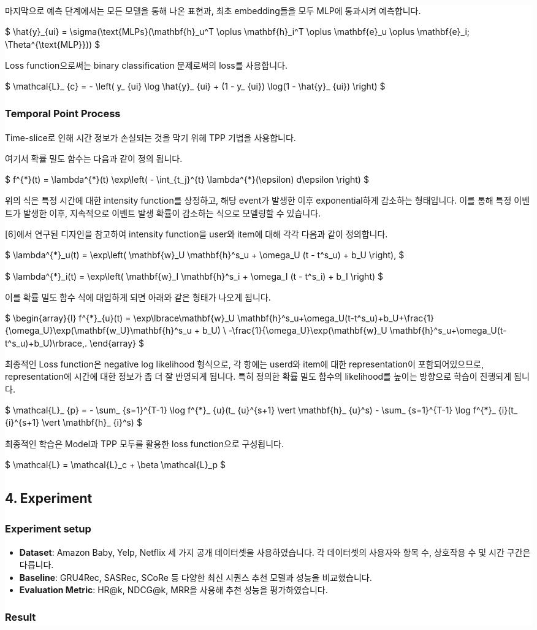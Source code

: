 마지막으로 예측 단계에서는 모든 모델을 통해 나온 표현과, 최초 embedding들을 모두 MLP에 통과시켜 예측합니다.

$ \hat{y}_{ui} = \sigma(\text{MLPs}(\mathbf{h}_u^T \oplus \mathbf{h}_i^T \oplus \mathbf{e}_u \oplus \mathbf{e}_i; \Theta^{\text{MLP}})) $

Loss function으로써는 binary classification 문제로써의 loss를 사용합니다.

$ \mathcal{L}_ {c} = - \left( y_ {ui} \log \hat{y}_ {ui} + (1 - y_ {ui}) \log(1 - \hat{y}_ {ui}) \right) $

### Temporal Point Process

Time-slice로 인해 시간 정보가 손실되는 것을 막기 위헤 TPP 기법을 사용합니다.

여기서 확률 밀도 함수는 다음과 같이 정의 됩니다.

$ f^{\*}(t) = \lambda^{\*}(t) \exp\left( - \int_{t_j}^{t}  \lambda^{\*}(\epsilon) d\epsilon  \right) $

위의 식은 특정 시간에 대한 intensity function를 상정하고, 해당 event가 발생한 이후 exponential하게 감소하는 형태입니다. 이를 통해 특정 이벤트가 발생한 이후, 지속적으로 이벤트 발생 확률이 감소하는 식으로 모델링할 수 있습니다.

[6]에서 연구된 디자인을 참고하여 intensity function을 user와 item에 대해 각각 다음과 같이 정의합니다.

$ \lambda^{\*}_u(t) = \exp\left( \mathbf{w}_U \mathbf{h}^s_u + \omega_U (t - t^s_u) + b_U \right), $

$ \lambda^{\*}_i(t) = \exp\left( \mathbf{w}_I \mathbf{h}^s_i + \omega_I (t - t^s_i) + b_I \right) $

이를 확률 밀도 함수 식에 대입하게 되면 아래와 같은 형태가 나오게 됩니다.

$ \begin{array}{l}
f^{*}_{u}(t) = \exp\lbrace\mathbf{w}_U \mathbf{h}^s_u+\omega_U(t-t^s_u)+b_U+\frac{1}{\omega_U}\exp(\mathbf{w_U}\mathbf{h}^s_u + b_U) \\
     -\frac{1}{\omega_U}\exp(\mathbf{w}_U \mathbf{h}^s_u+\omega_U(t-t^s_u)+b_U)\rbrace\,.
\end{array} $

최종적인 Loss function은 negative log likelihood 형식으로, 각 항에는 userd와 item에 대한 representation이 포함되어있으므로, representation에 시간에 대한 정보가 좀 더 잘 반영되게 됩니다. 특히 정의한 확률 밀도 함수의 likelihood를 높이는 방향으로 학습이 진행되게 됩니다.

$ \mathcal{L}_ {p} = - \sum_ {s=1}^{T-1}  \log f^{\*}_ {u}(t_ {u}^{s+1} \vert \mathbf{h}_ {u}^s) - \sum_ {s=1}^{T-1}  \log f^{\*}_ {i}(t_ {i}^{s+1} \vert \mathbf{h}_ {i}^s) $

최종적인 학습은 Model과 TPP 모두를 활용한 loss function으로 구성됩니다.

$ \mathcal{L} = \mathcal{L}_c + \beta \mathcal{L}_p $

## **4. Experiment**

### **Experiment setup**

-   **Dataset**: Amazon Baby, Yelp, Netflix 세 가지 공개 데이터셋을 사용하였습니다. 각 데이터셋의 사용자와 항목 수, 상호작용 수 및 시간 구간은 다릅니다.
-   **Baseline**: GRU4Rec, SASRec, SCoRe 등 다양한 최신 시퀀스 추천 모델과 성능을 비교했습니다.
-   **Evaluation Metric**: HR@k, NDCG@k, MRR을 사용해 추천 성능을 평가하였습니다.

### **Result**

